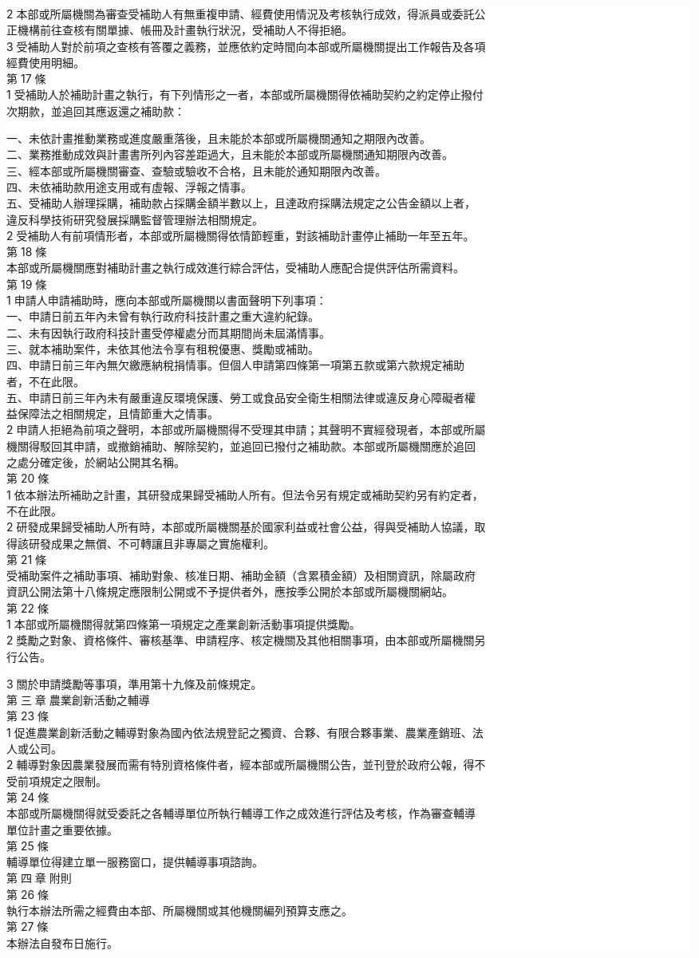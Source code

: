 2 本部或所屬機關為審查受補助人有無重複申請、經費使用情況及考核執行成效，得派員或委託公  
正機構前往查核有關單據、帳冊及計畫執行狀況，受補助人不得拒絕。  
3 受補助人對於前項之查核有答覆之義務，並應依約定時間向本部或所屬機關提出工作報告及各項  
經費使用明細。  
第 17 條  
1 受補助人於補助計畫之執行，有下列情形之一者，本部或所屬機關得依補助契約之約定停止撥付  
次期款，並追回其應返還之補助款：  


一、未依計畫推動業務或進度嚴重落後，且未能於本部或所屬機關通知之期限內改善。  
二、業務推動成效與計畫書所列內容差距過大，且未能於本部或所屬機關通知期限內改善。  
三、經本部或所屬機關審查、查驗或驗收不合格，且未能於通知期限內改善。  
四、未依補助款用途支用或有虛報、浮報之情事。  
五、受補助人辦理採購，補助款占採購金額半數以上，且達政府採購法規定之公告金額以上者，  
違反科學技術研究發展採購監督管理辦法相關規定。  
2 受補助人有前項情形者，本部或所屬機關得依情節輕重，對該補助計畫停止補助一年至五年。  
第 18 條  
本部或所屬機關應對補助計畫之執行成效進行綜合評估，受補助人應配合提供評估所需資料。  
第 19 條  
1 申請人申請補助時，應向本部或所屬機關以書面聲明下列事項：  
一、申請日前五年內未曾有執行政府科技計畫之重大違約紀錄。  
二、未有因執行政府科技計畫受停權處分而其期間尚未屆滿情事。  
三、就本補助案件，未依其他法令享有租稅優惠、獎勵或補助。  
四、申請日前三年內無欠繳應納稅捐情事。但個人申請第四條第一項第五款或第六款規定補助  
者，不在此限。  
五、申請日前三年內未有嚴重違反環境保護、勞工或食品安全衛生相關法律或違反身心障礙者權  
益保障法之相關規定，且情節重大之情事。  
2 申請人拒絕為前項之聲明，本部或所屬機關得不受理其申請；其聲明不實經發現者，本部或所屬  
機關得駁回其申請，或撤銷補助、解除契約，並追回已撥付之補助款。本部或所屬機關應於追回  
之處分確定後，於網站公開其名稱。  
第 20 條  
1 依本辦法所補助之計畫，其研發成果歸受補助人所有。但法令另有規定或補助契約另有約定者，  
不在此限。  
2 研發成果歸受補助人所有時，本部或所屬機關基於國家利益或社會公益，得與受補助人協議，取  
得該研發成果之無償、不可轉讓且非專屬之實施權利。  
第 21 條  
受補助案件之補助事項、補助對象、核准日期、補助金額（含累積金額）及相關資訊，除屬政府  
資訊公開法第十八條規定應限制公開或不予提供者外，應按季公開於本部或所屬機關網站。  
第 22 條  
1 本部或所屬機關得就第四條第一項規定之產業創新活動事項提供獎勵。  
2 獎勵之對象、資格條件、審核基準、申請程序、核定機關及其他相關事項，由本部或所屬機關另  
行公告。  


3 關於申請獎勵等事項，準用第十九條及前條規定。  
第 三 章 農業創新活動之輔導  
第 23 條  
1 促進農業創新活動之輔導對象為國內依法規登記之獨資、合夥、有限合夥事業、農業產銷班、法  
人或公司。  
2 輔導對象因農業發展而需有特別資格條件者，經本部或所屬機關公告，並刊登於政府公報，得不  
受前項規定之限制。  
第 24 條  
本部或所屬機關得就受委託之各輔導單位所執行輔導工作之成效進行評估及考核，作為審查輔導  
單位計畫之重要依據。  
第 25 條  
輔導單位得建立單一服務窗口，提供輔導事項諮詢。  
第 四 章 附則  
第 26 條  
執行本辦法所需之經費由本部、所屬機關或其他機關編列預算支應之。  
第 27 條  
本辦法自發布日施行。  



